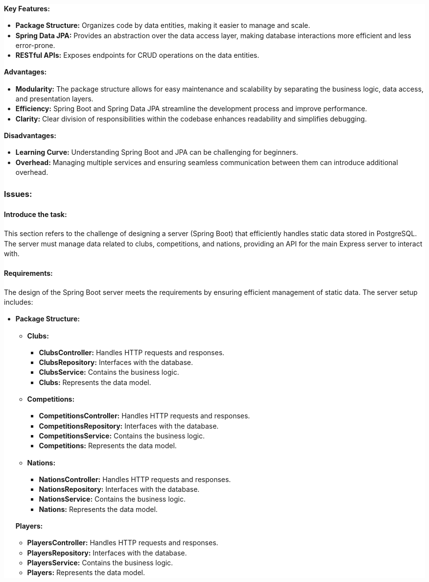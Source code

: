 **Key Features:**
- **Package Structure:** Organizes code by data entities, making it easier to manage and scale.
- **Spring Data JPA:** Provides an abstraction over the data access layer, making database interactions more efficient and less error-prone.
- **RESTful APIs:** Exposes endpoints for CRUD operations on the data entities.

**Advantages:**
- **Modularity:** The package structure allows for easy maintenance and scalability by separating the business logic, data access, and presentation layers.
- **Efficiency:** Spring Boot and Spring Data JPA streamline the development process and improve performance.
- **Clarity:** Clear division of responsibilities within the codebase enhances readability and simplifies debugging.

**Disadvantages:**
- **Learning Curve:** Understanding Spring Boot and JPA can be challenging for beginners.
- **Overhead:** Managing multiple services and ensuring seamless communication between them can introduce additional overhead.

### Issues:
#### Introduce the task:
This section refers to the challenge of designing a server (Spring Boot) that efficiently handles static data stored in PostgreSQL. The server must manage data related to clubs, competitions, and nations, providing an API for the main Express server to interact with.

#### Requirements:
The design of the Spring Boot server meets the requirements by ensuring efficient management of static data. The server setup includes:

- **Package Structure:**
  - **Clubs:**
    - **ClubsController:** Handles HTTP requests and responses.
    - **ClubsRepository:** Interfaces with the database.
    - **ClubsService:** Contains the business logic.
    - **Clubs:** Represents the data model.

  - **Competitions:**
    - **CompetitionsController:** Handles HTTP requests and responses.
    - **CompetitionsRepository:** Interfaces with the database.
    - **CompetitionsService:** Contains the business logic.
    - **Competitions:** Represents the data model.

  - **Nations:**
    - **NationsController:** Handles HTTP requests and responses.
    - **NationsRepository:** Interfaces with the database.
    - **NationsService:** Contains the business logic.
    - **Nations:** Represents the data model.

  **Players:**
  - **PlayersController:** Handles HTTP requests and responses.
  - **PlayersRepository:** Interfaces with the database.
  - **PlayersService:** Contains the business logic.
  - **Players:** Represents the data model.
